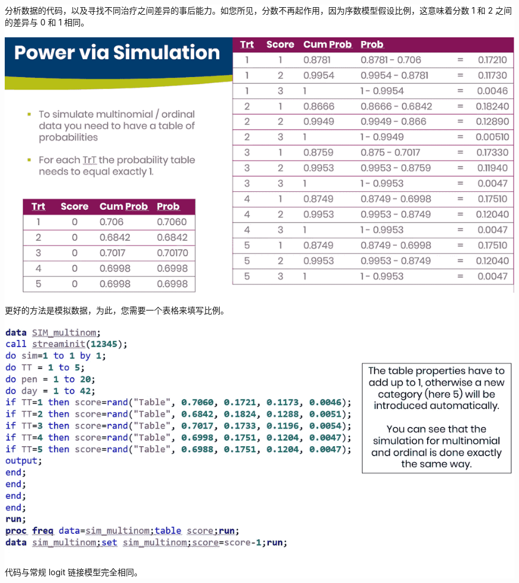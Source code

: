 分析数据的代码，以及寻找不同治疗之间差异的事后能力。如您所见，分数不再起作用，因为序数模型假设比例，这意味着分数 1 和 2 之间的差异与 0 和 1 相同。

![](img/317b307f51794226e3ce6849c9e94c99.png)

更好的方法是模拟数据，为此，您需要一个表格来填写比例。

![](img/c73feedfdb4a6b63bad0df2a20e63353.png)

代码与常规 logit 链接模型完全相同。
